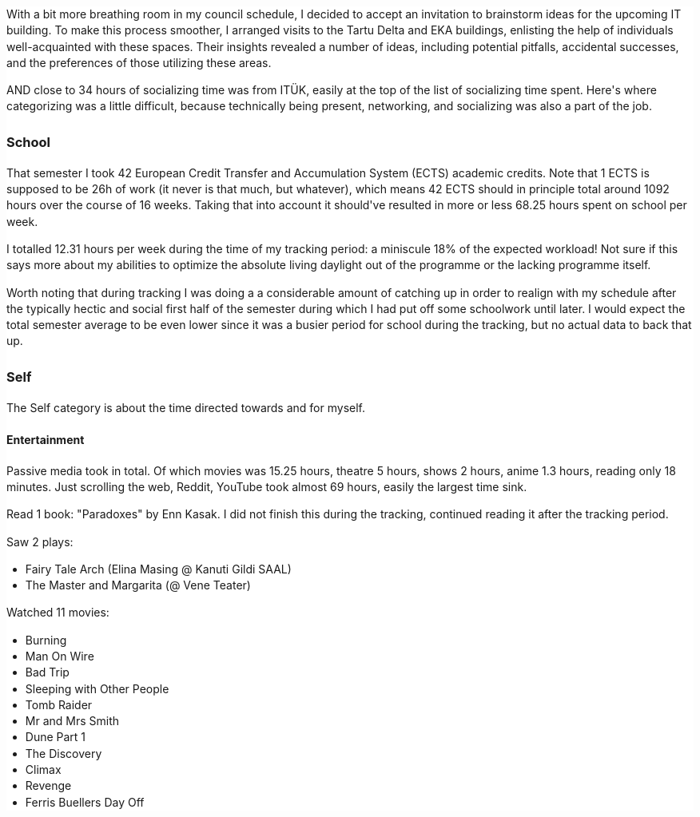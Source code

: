 With a bit more breathing room in my council schedule, I decided to accept an invitation to brainstorm ideas for the upcoming IT building. To make this process smoother, I arranged visits to the Tartu Delta and EKA buildings, enlisting the help of individuals well-acquainted with these spaces. Their insights revealed a number of ideas, including potential pitfalls, accidental successes, and the preferences of those utilizing these areas.

AND close to 34 hours of socializing time was from ITÜK, easily at the top of the list of socializing time spent. Here's where categorizing was a little difficult, because technically being present, networking, and socializing was also a part of the job.

### School

That semester I took 42 European Credit Transfer and Accumulation System (ECTS) academic credits. Note that 1 ECTS is supposed to be 26h of work (it never is that much, but whatever), which means 42 ECTS should in principle total around 1092 hours over the course of 16 weeks. Taking that into account it should've resulted in more or less 68.25 hours spent on school per week.

I totalled 12.31 hours per week during the time of my tracking period: a miniscule 18% of the expected workload! Not sure if this says more about my abilities to optimize the absolute living daylight out of the programme or the lacking programme itself.

Worth noting that during tracking I was doing a a considerable amount of catching up in order to realign with my schedule after the typically hectic and social first half of the semester during which I had put off some schoolwork until later. I would expect the total semester average to be even lower since it was a busier period for school during the tracking, but no actual data to back that up.

### Self

The Self category is about the time directed towards and for myself.

#### Entertainment

Passive media took in total. Of which movies was 15.25 hours, theatre 5 hours, shows 2 hours, anime 1.3 hours, reading only 18 minutes. Just scrolling the web, Reddit, YouTube took almost 69 hours, easily the largest time sink.

Read 1 book: "Paradoxes" by Enn Kasak. I did not finish this during the tracking, continued reading it after the tracking period.

Saw 2 plays:

- Fairy Tale Arch (Elina Masing @ Kanuti Gildi SAAL)
- The Master and Margarita (@ Vene Teater)

Watched 11 movies:

- Burning
- Man On Wire
- Bad Trip
- Sleeping with Other People
- Tomb Raider
- Mr and Mrs Smith
- Dune Part 1
- The Discovery
- Climax
- Revenge
- Ferris Buellers Day Off
